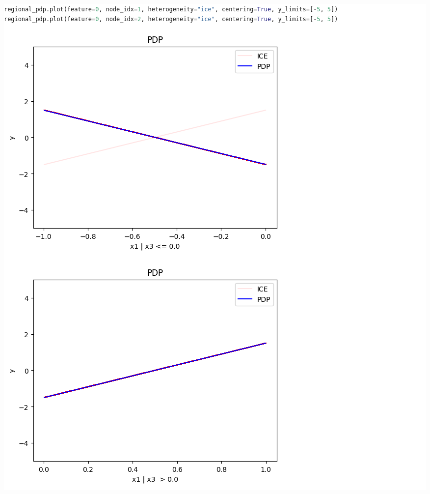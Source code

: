 

```python
regional_pdp.plot(feature=0, node_idx=1, heterogeneity="ice", centering=True, y_limits=[-5, 5])
regional_pdp.plot(feature=0, node_idx=2, heterogeneity="ice", centering=True, y_limits=[-5, 5])
```


    
![png](02_regional_pdp_files/02_regional_pdp_26_0.png)
    



    
![png](02_regional_pdp_files/02_regional_pdp_26_1.png)
    